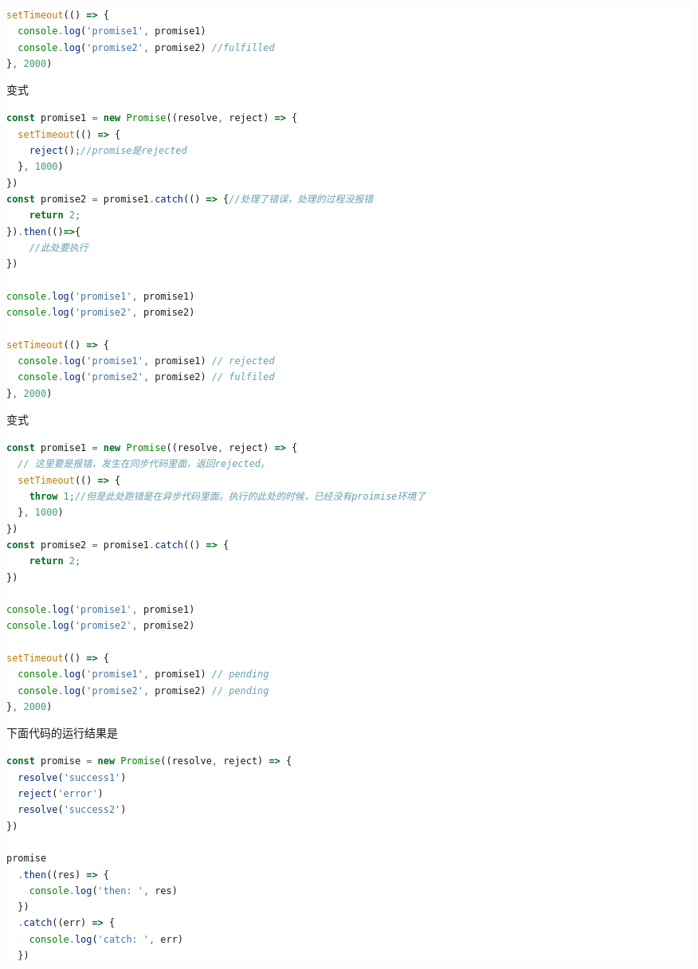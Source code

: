 ```javascript
setTimeout(() => {
  console.log('promise1', promise1) 
  console.log('promise2', promise2) //fulfilled
}, 2000)
```
变式
```javascript
const promise1 = new Promise((resolve, reject) => {
  setTimeout(() => {
    reject();//promise是rejected
  }, 1000)
})
const promise2 = promise1.catch(() => {//处理了错误，处理的过程没报错
	return 2;
}).then(()=>{
	//此处要执行
})

console.log('promise1', promise1) 
console.log('promise2', promise2) 

setTimeout(() => {
  console.log('promise1', promise1) // rejected
  console.log('promise2', promise2) // fulfiled
}, 2000)
```
变式
```javascript
const promise1 = new Promise((resolve, reject) => {
  // 这里要是报错，发生在同步代码里面，返回rejected。
  setTimeout(() => {
    throw 1;//但是此处跑错是在异步代码里面。执行的此处的时候，已经没有proimise环境了
  }, 1000)
})
const promise2 = promise1.catch(() => {
	return 2;
})

console.log('promise1', promise1) 
console.log('promise2', promise2) 

setTimeout(() => {
  console.log('promise1', promise1) // pending
  console.log('promise2', promise2) // pending
}, 2000)
```

下面代码的运行结果是  
```javascript
const promise = new Promise((resolve, reject) => {
  resolve('success1')
  reject('error')
  resolve('success2')
})

promise
  .then((res) => {
    console.log('then: ', res) 
  })
  .catch((err) => {
    console.log('catch: ', err)
  })
```
